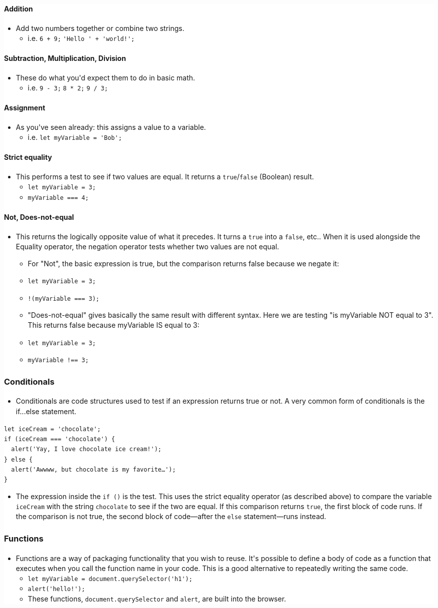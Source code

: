 
#### Addition
- Add two numbers together or combine two strings.	
    - i.e. `6 + 9;` `'Hello ' + 'world!';`

#### Subtraction, Multiplication, Division
- These do what you'd expect them to do in basic math.	
    - i.e. `9 - 3;` `8 * 2;` `9 / 3;`

#### Assignment
- As you've seen already: this assigns a value to a variable.
    - i.e. `let myVariable = 'Bob';`

#### Strict equality	
- This performs a test to see if two values are equal. It returns a `true`/`false` (Boolean) result.
    - `let myVariable = 3;`
    - `myVariable === 4;`

#### Not, Does-not-equal
- This returns the logically opposite value of what it precedes. It turns a `true` into a `false`, etc.. When it is used alongside the Equality operator, the negation operator tests whether two values are not equal.
    - For "Not", the basic expression is true, but the comparison returns false because we negate it:
    - `let myVariable = 3;`
    - `!(myVariable === 3);`

    - "Does-not-equal" gives basically the same result with different syntax. Here we are testing "is myVariable NOT equal to 3". This returns false because myVariable IS equal to 3:
    - `let myVariable = 3;`
    - `myVariable !== 3;`

### Conditionals
- Conditionals are code structures used to test if an expression returns true or not. A very common form of conditionals is the if...else statement. 
```
let iceCream = 'chocolate';
if (iceCream === 'chocolate') {
  alert('Yay, I love chocolate ice cream!');
} else {
  alert('Awwww, but chocolate is my favorite…');
}
```
- The expression inside the `if ()` is the test. This uses the strict equality operator (as described above) to compare the variable `iceCream` with the string `chocolate` to see if the two are equal. If this comparison returns `true`, the first block of code runs. If the comparison is not true, the second block of code—after the `else` statement—runs instead.

### Functions
- Functions are a way of packaging functionality that you wish to reuse. It's possible to define a body of code as a function that executes when you call the function name in your code. This is a good alternative to repeatedly writing the same code.
    - `let myVariable = document.querySelector('h1');`
    - `alert('hello!');`
    - These functions, `document.querySelector` and `alert`, are built into the browser.
